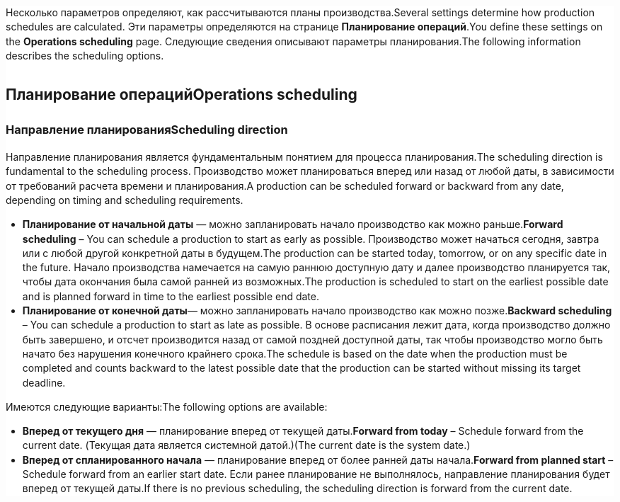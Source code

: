 <span data-ttu-id="3ded7-110">Несколько параметров определяют, как рассчитываются планы производства.</span><span class="sxs-lookup"><span data-stu-id="3ded7-110">Several settings determine how production schedules are calculated.</span></span> <span data-ttu-id="3ded7-111">Эти параметры определяются на странице **Планирование операций**.</span><span class="sxs-lookup"><span data-stu-id="3ded7-111">You define these settings on the **Operations scheduling** page.</span></span> <span data-ttu-id="3ded7-112">Следующие сведения описывают параметры планирования.</span><span class="sxs-lookup"><span data-stu-id="3ded7-112">The following information describes the scheduling options.</span></span>

## <a name="operations-scheduling"></a><span data-ttu-id="3ded7-113">Планирование операций</span><span class="sxs-lookup"><span data-stu-id="3ded7-113">Operations scheduling</span></span>
### <a name="scheduling-direction"></a><span data-ttu-id="3ded7-114">Направление планирования</span><span class="sxs-lookup"><span data-stu-id="3ded7-114">Scheduling direction</span></span>

<span data-ttu-id="3ded7-115">Направление планирования является фундаментальным понятием для процесса планирования.</span><span class="sxs-lookup"><span data-stu-id="3ded7-115">The scheduling direction is fundamental to the scheduling process.</span></span> <span data-ttu-id="3ded7-116">Производство может планироваться вперед или назад от любой даты, в зависимости от требований расчета времени и планирования.</span><span class="sxs-lookup"><span data-stu-id="3ded7-116">A production can be scheduled forward or backward from any date, depending on timing and scheduling requirements.</span></span>

-   <span data-ttu-id="3ded7-117">**Планирование от начальной даты** — можно запланировать начало производство как можно раньше.</span><span class="sxs-lookup"><span data-stu-id="3ded7-117">**Forward scheduling** – You can schedule a production to start as early as possible.</span></span> <span data-ttu-id="3ded7-118">Производство может начаться сегодня, завтра или с любой другой конкретной даты в будущем.</span><span class="sxs-lookup"><span data-stu-id="3ded7-118">The production can be started today, tomorrow, or on any specific date in the future.</span></span> <span data-ttu-id="3ded7-119">Начало производства намечается на самую раннюю доступную дату и далее производство планируется так, чтобы дата окончания была самой ранней из возможных.</span><span class="sxs-lookup"><span data-stu-id="3ded7-119">The production is scheduled to start on the earliest possible date and is planned forward in time to the earliest possible end date.</span></span>
-   <span data-ttu-id="3ded7-120">**Планирование от конечной даты**— можно запланировать начало производство как можно позже.</span><span class="sxs-lookup"><span data-stu-id="3ded7-120">**Backward scheduling** – You can schedule a production to start as late as possible.</span></span> <span data-ttu-id="3ded7-121">В основе расписания лежит дата, когда производство должно быть завершено, и отсчет производится назад от самой поздней доступной даты, так чтобы производство могло быть начато без нарушения конечного крайнего срока.</span><span class="sxs-lookup"><span data-stu-id="3ded7-121">The schedule is based on the date when the production must be completed and counts backward to the latest possible date that the production can be started without missing its target deadline.</span></span>

<span data-ttu-id="3ded7-122">Имеются следующие варианты:</span><span class="sxs-lookup"><span data-stu-id="3ded7-122">The following options are available:</span></span>

-   <span data-ttu-id="3ded7-123">**Вперед от текущего дня** — планирование вперед от текущей даты.</span><span class="sxs-lookup"><span data-stu-id="3ded7-123">**Forward from today** – Schedule forward from the current date.</span></span> <span data-ttu-id="3ded7-124">(Текущая дата является системной датой.)</span><span class="sxs-lookup"><span data-stu-id="3ded7-124">(The current date is the system date.)</span></span>
-   <span data-ttu-id="3ded7-125">**Вперед от спланированного начала** — планирование вперед от более ранней даты начала.</span><span class="sxs-lookup"><span data-stu-id="3ded7-125">**Forward from planned start** – Schedule forward from an earlier start date.</span></span> <span data-ttu-id="3ded7-126">Если ранее планирование не выполнялось, направление планирования будет вперед от текущей даты.</span><span class="sxs-lookup"><span data-stu-id="3ded7-126">If there is no previous scheduling, the scheduling direction is forward from the current date.</span></span>